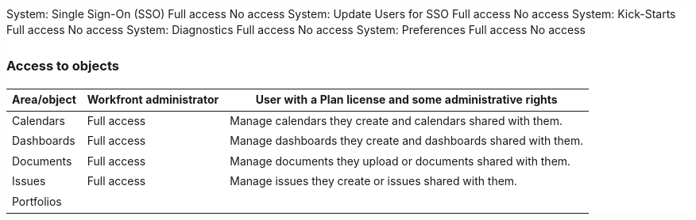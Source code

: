   <tr> 
   <td>System: Single Sign-On (SSO)</td> 
   <td>Full access</td> 
   <td>No access</td> 
  </tr> 
  <tr> 
   <td>System: Update Users for SSO</td> 
   <td>Full access</td> 
   <td>No access</td> 
  </tr> 
  <tr> 
   <td>System: Kick-Starts</td> 
   <td>Full access</td> 
   <td>No access</td> 
  </tr> 
  <tr> 
   <td>System: Diagnostics</td> 
   <td>Full access</td> 
   <td>No access</td> 
  </tr> 
  <tr> 
   <td>System: Preferences</td> 
   <td>Full access</td> 
   <td>No access</td> 
  </tr> 
 </tbody> 
</table>

### Access to objects

<table cellspacing="15"> 
 <col> 
 <col> 
 <col> 
 <thead> 
  <tr> 
   <th>Area/object</th> 
   <th>Workfront administrator </th> 
   <th>User with a Plan license and some administrative rights</th> 
  </tr> 
 </thead> 
 <tbody> 
  <tr> 
   <td>Calendars</td> 
   <td>Full access</td> 
   <td>Manage calendars they create and calendars shared with them.</td> 
  </tr> 
  <tr> 
   <td>Dashboards</td> 
   <td>Full access</td> 
   <td>Manage dashboards they create and dashboards shared with them.</td> 
  </tr> 
  <tr> 
   <td>Documents</td> 
   <td>Full access</td> 
   <td>Manage documents they upload or documents shared with them.</td> 
  </tr> 
  <tr> 
   <td>Issues</td> 
   <td>Full access</td> 
   <td>Manage issues they create or issues shared with them.</td> 
  </tr> 
  <tr> 
   <td>Portfolios</td> 